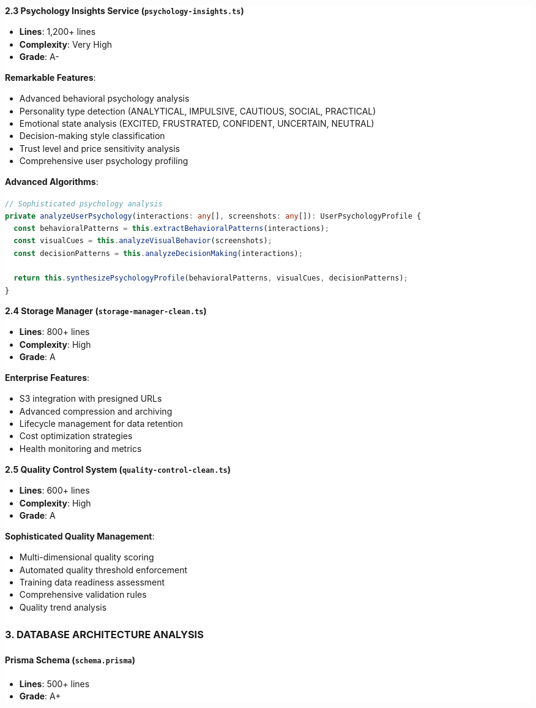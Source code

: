 **2.3 Psychology Insights Service (`psychology-insights.ts`)**
- **Lines**: 1,200+ lines
- **Complexity**: Very High
- **Grade**: A-

**Remarkable Features**:
- Advanced behavioral psychology analysis
- Personality type detection (ANALYTICAL, IMPULSIVE, CAUTIOUS, SOCIAL, PRACTICAL)
- Emotional state analysis (EXCITED, FRUSTRATED, CONFIDENT, UNCERTAIN, NEUTRAL)
- Decision-making style classification
- Trust level and price sensitivity analysis
- Comprehensive user psychology profiling

**Advanced Algorithms**:
```typescript
// Sophisticated psychology analysis
private analyzeUserPsychology(interactions: any[], screenshots: any[]): UserPsychologyProfile {
  const behavioralPatterns = this.extractBehavioralPatterns(interactions);
  const visualCues = this.analyzeVisualBehavior(screenshots);
  const decisionPatterns = this.analyzeDecisionMaking(interactions);
  
  return this.synthesizePsychologyProfile(behavioralPatterns, visualCues, decisionPatterns);
}
```

**2.4 Storage Manager (`storage-manager-clean.ts`)**
- **Lines**: 800+ lines
- **Complexity**: High
- **Grade**: A

**Enterprise Features**:
- S3 integration with presigned URLs
- Advanced compression and archiving
- Lifecycle management for data retention
- Cost optimization strategies
- Health monitoring and metrics

**2.5 Quality Control System (`quality-control-clean.ts`)**
- **Lines**: 600+ lines
- **Complexity**: High
- **Grade**: A

**Sophisticated Quality Management**:
- Multi-dimensional quality scoring
- Automated quality threshold enforcement
- Training data readiness assessment
- Comprehensive validation rules
- Quality trend analysis

### 3. DATABASE ARCHITECTURE ANALYSIS

#### Prisma Schema (`schema.prisma`)
- **Lines**: 500+ lines
- **Grade**: A+
